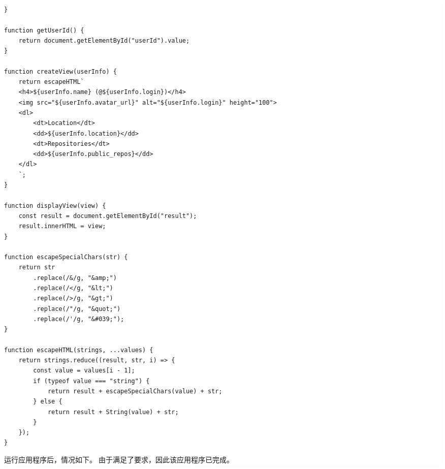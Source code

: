 ```
}

function getUserId() {
    return document.getElementById("userId").value;
}

function createView(userInfo) {
    return escapeHTML`
    <h4>${userInfo.name} (@${userInfo.login})</h4>
    <img src="${userInfo.avatar_url}" alt="${userInfo.login}" height="100">
    <dl>
        <dt>Location</dt>
        <dd>${userInfo.location}</dd>
        <dt>Repositories</dt>
        <dd>${userInfo.public_repos}</dd>
    </dl>
    `;
}

function displayView(view) {
    const result = document.getElementById("result");
    result.innerHTML = view;
}

function escapeSpecialChars(str) {
    return str
        .replace(/&/g, "&amp;")
        .replace(/</g, "&lt;")
        .replace(/>/g, "&gt;")
        .replace(/"/g, "&quot;")
        .replace(/'/g, "&#039;");
}

function escapeHTML(strings, ...values) {
    return strings.reduce((result, str, i) => {
        const value = values[i - 1];
        if (typeof value === "string") {
            return result + escapeSpecialChars(value) + str;
        } else {
            return result + String(value) + str;
        }
    });
} 
```

运行应用程序后，情况如下。 由于满足了要求，因此该应用程序已完成。
